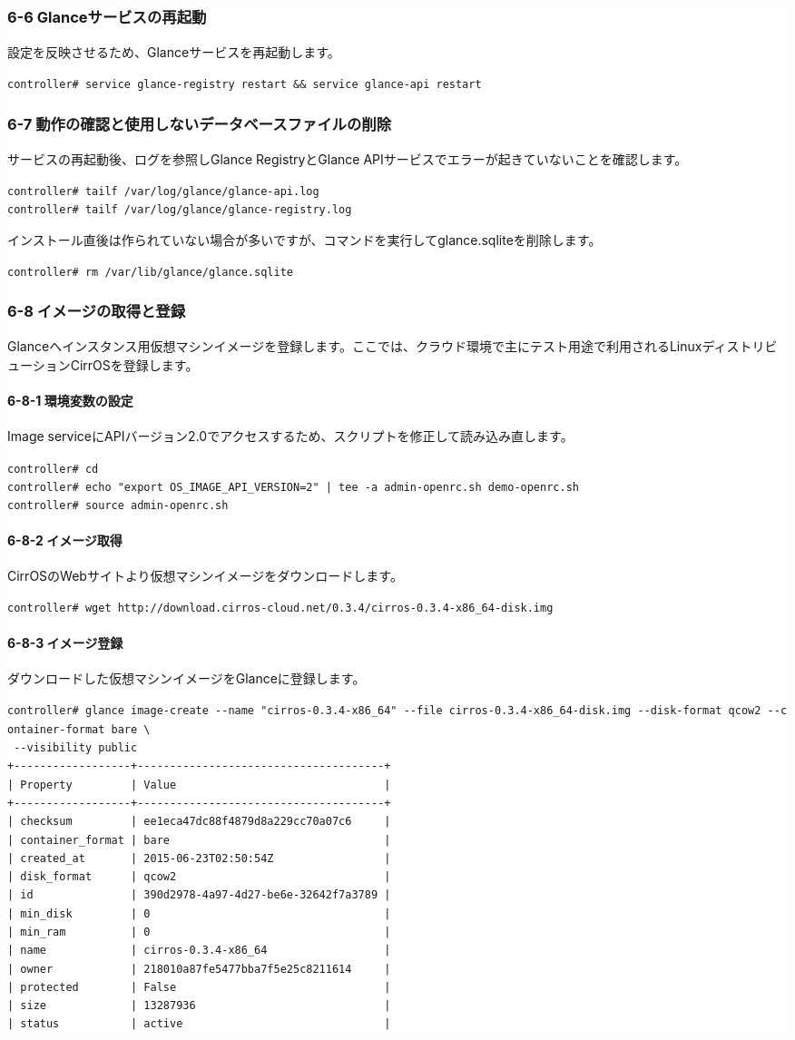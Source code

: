 

### 6-6 Glanceサービスの再起動

設定を反映させるため、Glanceサービスを再起動します。

```
controller# service glance-registry restart && service glance-api restart
```

### 6-7 動作の確認と使用しないデータベースファイルの削除

サービスの再起動後、ログを参照しGlance RegistryとGlance APIサービスでエラーが起きていないことを確認します。

```
controller# tailf /var/log/glance/glance-api.log
controller# tailf /var/log/glance/glance-registry.log
```

インストール直後は作られていない場合が多いですが、コマンドを実行してglance.sqliteを削除します。

```
controller# rm /var/lib/glance/glance.sqlite
```

### 6-8 イメージの取得と登録

Glanceへインスタンス用仮想マシンイメージを登録します。ここでは、クラウド環境で主にテスト用途で利用されるLinuxディストリビューションCirrOSを登録します。

#### 6-8-1 環境変数の設定

Image serviceにAPIバージョン2.0でアクセスするため、スクリプトを修正して読み込み直します。

```
controller# cd
controller# echo "export OS_IMAGE_API_VERSION=2" | tee -a admin-openrc.sh demo-openrc.sh
controller# source admin-openrc.sh
```

#### 6-8-2 イメージ取得

CirrOSのWebサイトより仮想マシンイメージをダウンロードします。

```
controller# wget http://download.cirros-cloud.net/0.3.4/cirros-0.3.4-x86_64-disk.img
```



#### 6-8-3 イメージ登録

ダウンロードした仮想マシンイメージをGlanceに登録します。

```
controller# glance image-create --name "cirros-0.3.4-x86_64" --file cirros-0.3.4-x86_64-disk.img --disk-format qcow2 --container-format bare \
 --visibility public
+------------------+--------------------------------------+
| Property         | Value                                |
+------------------+--------------------------------------+
| checksum         | ee1eca47dc88f4879d8a229cc70a07c6     |
| container_format | bare                                 |
| created_at       | 2015-06-23T02:50:54Z                 |
| disk_format      | qcow2                                |
| id               | 390d2978-4a97-4d27-be6e-32642f7a3789 |
| min_disk         | 0                                    |
| min_ram          | 0                                    |
| name             | cirros-0.3.4-x86_64                  |
| owner            | 218010a87fe5477bba7f5e25c8211614     |
| protected        | False                                |
| size             | 13287936                             |
| status           | active                               |
```